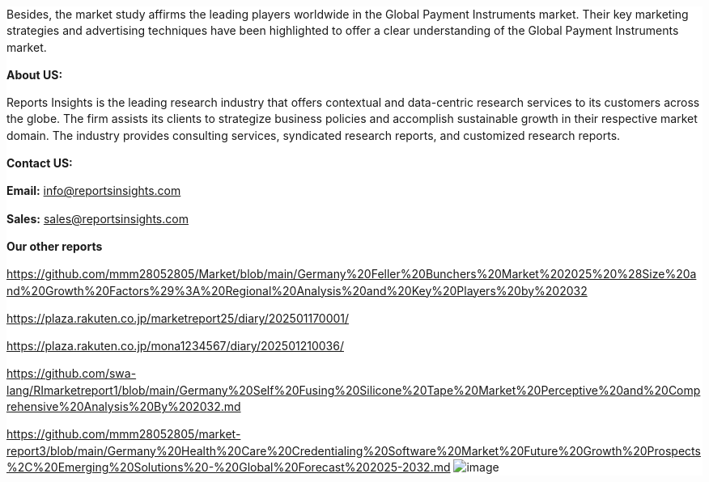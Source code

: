 Besides, the market study affirms the leading players worldwide in the Global Payment Instruments market. Their key marketing strategies and advertising techniques have been highlighted to offer a clear understanding of the Global Payment Instruments market.

<strong><strong>About US</strong>:</strong>

Reports Insights is the leading research industry that offers contextual and data-centric research services to its customers across the globe. The firm assists its clients to strategize business policies and accomplish sustainable growth in their respective market domain. The industry provides consulting services, syndicated research reports, and customized research reports.

<strong>Contact US:</strong>

<p class=><b>Email:</b> <a href=mailto:info@reportsinsights.com>info@reportsinsights.com</a></p>
<p class=><b>Sales:</b> <a href=mailto:sales@reportsinsights.com>sales@reportsinsights.com</a></p>

<strong>Our other reports</strong>

<a href=https://github.com/mmm28052805/Market/blob/main/Germany%20Feller%20Bunchers%20Market%202025%20%28Size%20and%20Growth%20Factors%29%3A%20Regional%20Analysis%20and%20Key%20Players%20by%202032>https://github.com/mmm28052805/Market/blob/main/Germany%20Feller%20Bunchers%20Market%202025%20%28Size%20and%20Growth%20Factors%29%3A%20Regional%20Analysis%20and%20Key%20Players%20by%202032</a>

<a href=https://plaza.rakuten.co.jp/marketreport25/diary/202501170001/>https://plaza.rakuten.co.jp/marketreport25/diary/202501170001/</a>

<a href=https://plaza.rakuten.co.jp/mona1234567/diary/202501210036/>https://plaza.rakuten.co.jp/mona1234567/diary/202501210036/</a>

<a href=https://github.com/swa-lang/RImarketreport1/blob/main/Germany%20Self%20Fusing%20Silicone%20Tape%20Market%20Perceptive%20and%20Comprehensive%20Analysis%20By%202032.md>https://github.com/swa-lang/RImarketreport1/blob/main/Germany%20Self%20Fusing%20Silicone%20Tape%20Market%20Perceptive%20and%20Comprehensive%20Analysis%20By%202032.md</a>

<a href=https://github.com/mmm28052805/market-report3/blob/main/Germany%20Health%20Care%20Credentialing%20Software%20Market%20Future%20Growth%20Prospects%2C%20Emerging%20Solutions%20-%20Global%20Forecast%202025-2032.md>https://github.com/mmm28052805/market-report3/blob/main/Germany%20Health%20Care%20Credentialing%20Software%20Market%20Future%20Growth%20Prospects%2C%20Emerging%20Solutions%20-%20Global%20Forecast%202025-2032.md</a>
![image](https://github.com/user-attachments/assets/fd87a6b2-5381-4bda-9014-ad23223caf91)
